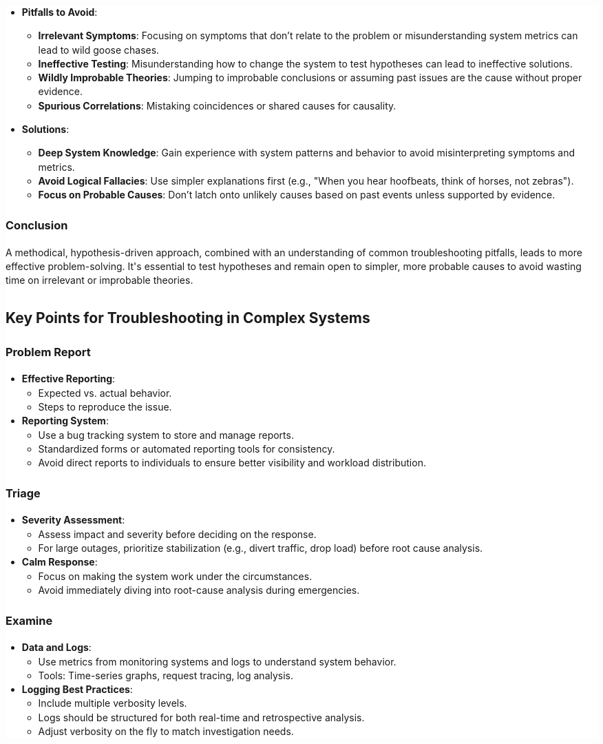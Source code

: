 - **Pitfalls to Avoid**:
  - **Irrelevant Symptoms**: Focusing on symptoms that don’t relate to the problem or misunderstanding system metrics can lead to wild goose chases.
  - **Ineffective Testing**: Misunderstanding how to change the system to test hypotheses can lead to ineffective solutions.
  - **Wildly Improbable Theories**: Jumping to improbable conclusions or assuming past issues are the cause without proper evidence.
  - **Spurious Correlations**: Mistaking coincidences or shared causes for causality.
  
- **Solutions**:
  - **Deep System Knowledge**: Gain experience with system patterns and behavior to avoid misinterpreting symptoms and metrics.
  - **Avoid Logical Fallacies**: Use simpler explanations first (e.g., "When you hear hoofbeats, think of horses, not zebras").
  - **Focus on Probable Causes**: Don’t latch onto unlikely causes based on past events unless supported by evidence.

### Conclusion
A methodical, hypothesis-driven approach, combined with an understanding of common troubleshooting pitfalls, leads to more effective problem-solving. It's essential to test hypotheses and remain open to simpler, more probable causes to avoid wasting time on irrelevant or improbable theories.
## Key Points for Troubleshooting in Complex Systems

### Problem Report
- **Effective Reporting**: 
  - Expected vs. actual behavior.
  - Steps to reproduce the issue.
- **Reporting System**: 
  - Use a bug tracking system to store and manage reports.
  - Standardized forms or automated reporting tools for consistency.
  - Avoid direct reports to individuals to ensure better visibility and workload distribution.

### Triage
- **Severity Assessment**: 
  - Assess impact and severity before deciding on the response.
  - For large outages, prioritize stabilization (e.g., divert traffic, drop load) before root cause analysis.
- **Calm Response**: 
  - Focus on making the system work under the circumstances.
  - Avoid immediately diving into root-cause analysis during emergencies.

### Examine
- **Data and Logs**:
  - Use metrics from monitoring systems and logs to understand system behavior.
  - Tools: Time-series graphs, request tracing, log analysis.
- **Logging Best Practices**:
  - Include multiple verbosity levels.
  - Logs should be structured for both real-time and retrospective analysis.
  - Adjust verbosity on the fly to match investigation needs.
